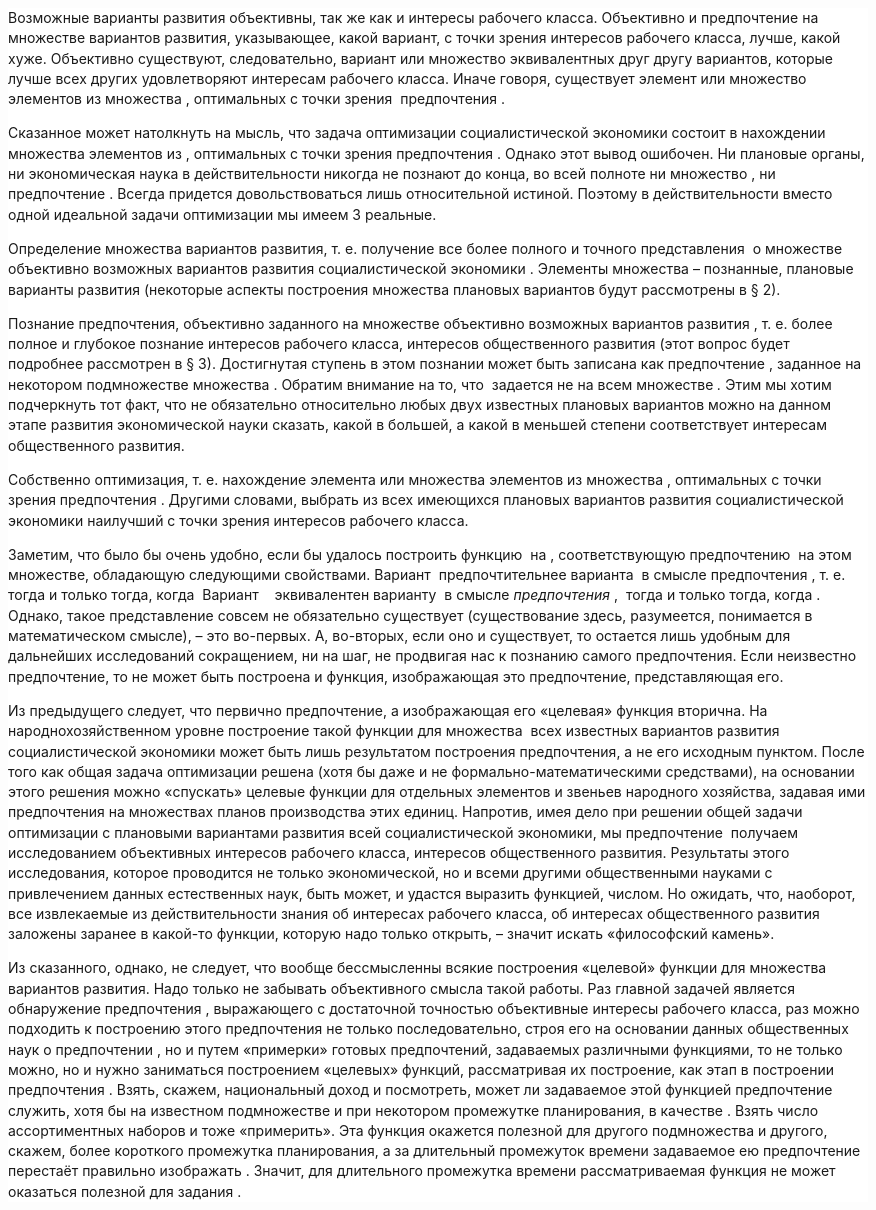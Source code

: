Возможные варианты развития объективны, так же как и интересы рабочего класса. Объективно и предпочтение на множестве вариантов развития, указывающее, какой вариант, с точки зрения интересов рабочего класса, лучше, какой хуже. Объективно существуют, следовательно, вариант или множество эквивалентных друг другу вариантов, которые лучше всех других удовлетворяют интересам рабочего класса. Иначе говоря, существует элемент или множество элементов из множества , оптимальных с точки зрения  предпочтения .

Сказанное может натолкнуть на мысль, что задача оптимизации социалистической экономики состоит в нахождении множества элементов из , оптимальных с точки зрения предпочтения . Однако этот вывод ошибочен. Ни плановые органы, ни экономическая наука в действительности никогда не познают до конца, во всей полноте ни множество , ни предпочтение . Всегда придется довольствоваться лишь относительной истиной. Поэтому в действительности вместо одной идеальной задачи оптимизации мы имеем 3 реальные.

Определение множества вариантов развития, т. е. получение все более полного и точного представления  о множестве объективно возможных вариантов развития социалистической экономики . Элементы множества – познанные, плановые варианты развития (некоторые аспекты построения множества плановых вариантов будут рассмотрены в § 2).

Познание предпочтения, объективно заданного на множестве объективно возможных вариантов развития , т. е. более полное и глубокое познание интересов рабочего класса, интересов общественного развития (этот вопрос будет подробнее рассмотрен в § 3). Достигнутая ступень в этом познании может быть записана как предпочтение , заданное на некотором подмножестве множества . Обратим внимание на то, что  задается не на всем множестве _._ Этим мы хотим подчеркнуть тот факт, что не обязательно относительно любых двух известных плановых вариантов можно на данном этапе развития экономической науки сказать, какой в большей, а какой в меньшей степени соответствует интересам общественного развития.

Собственно оптимизация, т. е. нахождение элемента или множества элементов из множества , оптимальных с точки зрения предпочтения . Другими словами, выбрать из всех имеющихся плановых вариантов развития социалистической экономики наилучший с точки зрения интересов рабочего класса.

Заметим, что было бы очень удобно, если бы удалось построить функцию  на , соответствующую предпочтению  на этом множестве, обладающую следующими свойствами. Вариант  предпочтительнее варианта  в смысле предпочтения , т. е. тогда и только тогда, когда  Вариант    эквивалентен варианту  в смысле _предпочтения_ ,  тогда и только тогда, когда . Однако, такое представление совсем не обязательно существует (существование здесь, разумеется, понимается в математическом смысле), – это во-первых. А, во-вторых, если оно и существует, то остается лишь удобным для дальнейших исследований сокращением, ни на шаг, не продвигая нас к познанию самого предпочтения. Если неизвестно предпочтение, то не может быть построена и функция, изображающая это предпочтение, представляющая его.

Из предыдущего следует, что первично предпочтение, а изображающая его «целевая» функция вторична. На народнохозяйственном уровне построение такой функции для множества  всех известных вариантов развития социалистической экономики может быть лишь результатом построения предпочтения, а не его исходным пунктом. После того как общая задача оптимизации решена (хотя бы даже и не формально-математическими средствами), на основании этого решения можно «спускать» целевые функции для отдельных элементов и звеньев народного хозяйства, задавая ими предпочтения на множествах планов производства этих единиц. Напротив, имея дело при решении общей задачи оптимизации с плановыми вариантами развития всей социалистической экономики, мы предпочтение  получаем исследованием объективных интересов рабочего класса, интересов общественного развития. Результаты этого исследования, которое проводится не только экономической, но и всеми другими общественными науками с привлечением данных естественных наук, быть может, и удастся выразить функцией, числом. Но ожидать, что, наоборот, все извлекаемые из действительности знания об интересах рабочего класса, об интересах общественного развития заложены заранее в какой-то функции, которую надо только открыть, – значит искать «философский камень».

Из сказанного, однако, не следует, что вообще бессмысленны всякие построения «целевой» функции для множества вариантов развития. Надо только не забывать объективного смысла такой работы. Раз главной задачей является обнаружение предпочтения , выражающего с достаточной точностью объективные интересы рабочего класса, раз можно подходить к построению этого предпочтения не только последовательно, строя его на основании данных общественных наук о предпочтении , но и путем «примерки» готовых предпочтений, задаваемых различными функциями, то не только можно, но и нужно заниматься построением «целевых» функций, рассматривая их построение, как этап в построении предпочтения . Взять, скажем, национальный доход и посмотреть, может ли задаваемое этой функцией предпочтение служить, хотя бы на известном подмножестве и при некотором промежутке планирования, в качестве . Взять число ассортиментных наборов и тоже «примерить». Эта функция окажется полезной для другого подмножества и другого, скажем, более короткого промежутка планирования, а за длительный промежуток времени задаваемое ею предпочтение перестаёт правильно изображать . Значит, для длительного промежутка времени рассматриваемая функция не может оказаться полезной для задания .

